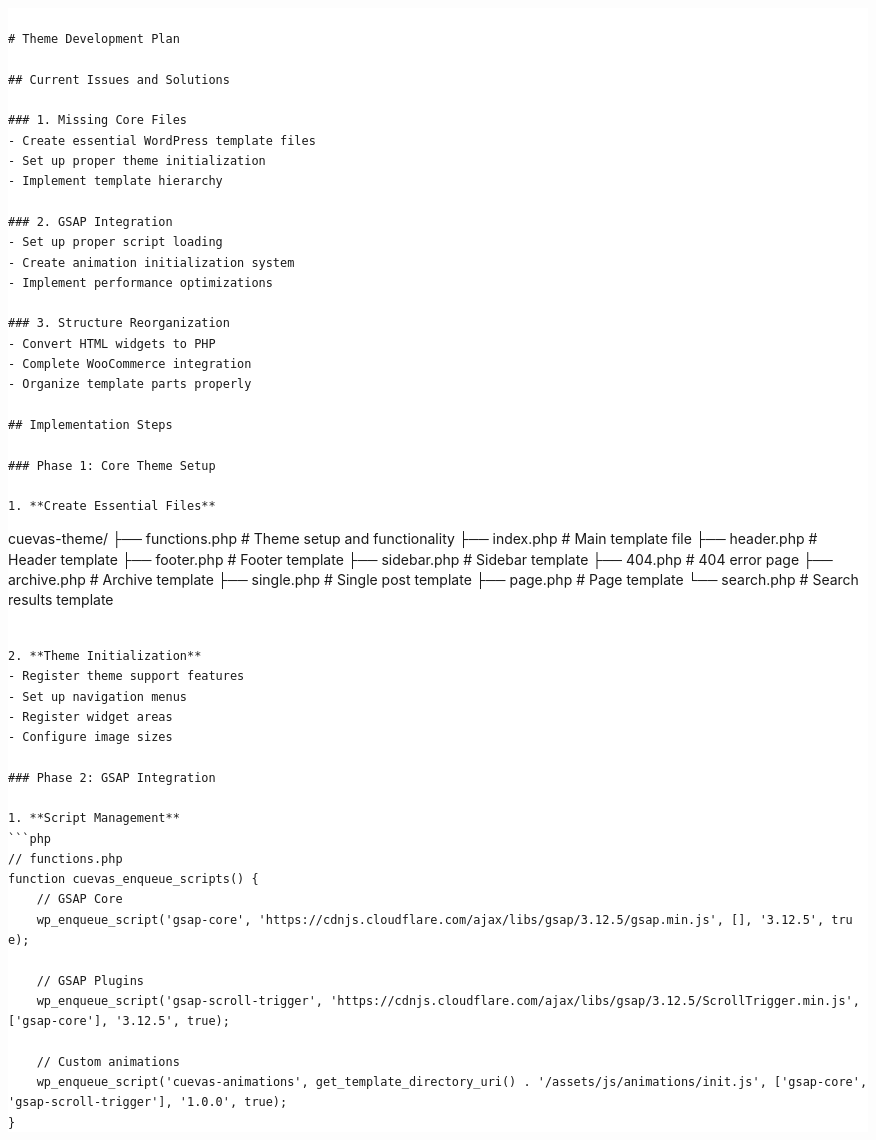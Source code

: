 ```

# Theme Development Plan

## Current Issues and Solutions

### 1. Missing Core Files
- Create essential WordPress template files
- Set up proper theme initialization
- Implement template hierarchy

### 2. GSAP Integration
- Set up proper script loading
- Create animation initialization system
- Implement performance optimizations

### 3. Structure Reorganization
- Convert HTML widgets to PHP
- Complete WooCommerce integration
- Organize template parts properly

## Implementation Steps

### Phase 1: Core Theme Setup

1. **Create Essential Files**
   ```
   cuevas-theme/
   ├── functions.php           # Theme setup and functionality
   ├── index.php              # Main template file
   ├── header.php             # Header template
   ├── footer.php             # Footer template
   ├── sidebar.php            # Sidebar template
   ├── 404.php               # 404 error page
   ├── archive.php           # Archive template
   ├── single.php            # Single post template
   ├── page.php              # Page template
   └── search.php            # Search results template
   ```

2. **Theme Initialization**
   - Register theme support features
   - Set up navigation menus
   - Register widget areas
   - Configure image sizes

### Phase 2: GSAP Integration

1. **Script Management**
   ```php
   // functions.php
   function cuevas_enqueue_scripts() {
       // GSAP Core
       wp_enqueue_script('gsap-core', 'https://cdnjs.cloudflare.com/ajax/libs/gsap/3.12.5/gsap.min.js', [], '3.12.5', true);
       
       // GSAP Plugins
       wp_enqueue_script('gsap-scroll-trigger', 'https://cdnjs.cloudflare.com/ajax/libs/gsap/3.12.5/ScrollTrigger.min.js', ['gsap-core'], '3.12.5', true);
       
       // Custom animations
       wp_enqueue_script('cuevas-animations', get_template_directory_uri() . '/assets/js/animations/init.js', ['gsap-core', 'gsap-scroll-trigger'], '1.0.0', true);
   }
   ```